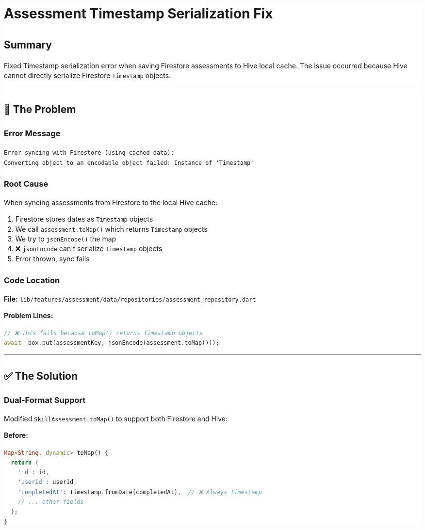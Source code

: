 # Assessment Timestamp Serialization Fix

## Summary
Fixed Timestamp serialization error when saving Firestore assessments to Hive local cache. The issue occurred because Hive cannot directly serialize Firestore `Timestamp` objects.

---

## 🐛 The Problem

### Error Message
```
Error syncing with Firestore (using cached data): 
Converting object to an encodable object failed: Instance of 'Timestamp'
```

### Root Cause
When syncing assessments from Firestore to the local Hive cache:
1. Firestore stores dates as `Timestamp` objects
2. We call `assessment.toMap()` which returns `Timestamp` objects
3. We try to `jsonEncode()` the map
4. ❌ `jsonEncode` can't serialize `Timestamp` objects
5. Error thrown, sync fails

### Code Location
**File:** `lib/features/assessment/data/repositories/assessment_repository.dart`

**Problem Lines:**
```dart
// ❌ This fails because toMap() returns Timestamp objects
await _box.put(assessmentKey, jsonEncode(assessment.toMap()));
```

---

## ✅ The Solution

### Dual-Format Support

Modified `SkillAssessment.toMap()` to support both Firestore and Hive:

**Before:**
```dart
Map<String, dynamic> toMap() {
  return {
    'id': id,
    'userId': userId,
    'completedAt': Timestamp.fromDate(completedAt),  // ❌ Always Timestamp
    // ... other fields
  };
}
```
